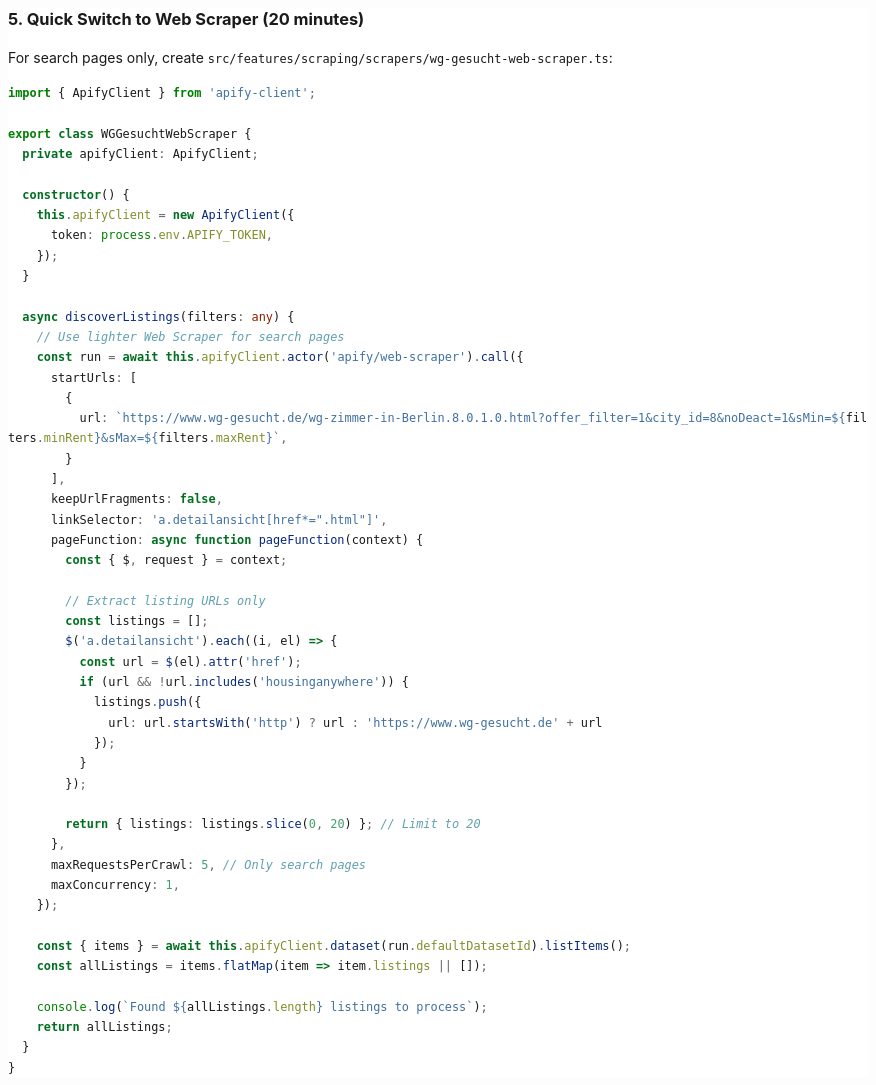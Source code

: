 ### 5. Quick Switch to Web Scraper (20 minutes)

For search pages only, create `src/features/scraping/scrapers/wg-gesucht-web-scraper.ts`:

```typescript
import { ApifyClient } from 'apify-client';

export class WGGesuchtWebScraper {
  private apifyClient: ApifyClient;
  
  constructor() {
    this.apifyClient = new ApifyClient({
      token: process.env.APIFY_TOKEN,
    });
  }
  
  async discoverListings(filters: any) {
    // Use lighter Web Scraper for search pages
    const run = await this.apifyClient.actor('apify/web-scraper').call({
      startUrls: [
        {
          url: `https://www.wg-gesucht.de/wg-zimmer-in-Berlin.8.0.1.0.html?offer_filter=1&city_id=8&noDeact=1&sMin=${filters.minRent}&sMax=${filters.maxRent}`,
        }
      ],
      keepUrlFragments: false,
      linkSelector: 'a.detailansicht[href*=".html"]',
      pageFunction: async function pageFunction(context) {
        const { $, request } = context;
        
        // Extract listing URLs only
        const listings = [];
        $('a.detailansicht').each((i, el) => {
          const url = $(el).attr('href');
          if (url && !url.includes('housinganywhere')) {
            listings.push({
              url: url.startsWith('http') ? url : 'https://www.wg-gesucht.de' + url
            });
          }
        });
        
        return { listings: listings.slice(0, 20) }; // Limit to 20
      },
      maxRequestsPerCrawl: 5, // Only search pages
      maxConcurrency: 1,
    });
    
    const { items } = await this.apifyClient.dataset(run.defaultDatasetId).listItems();
    const allListings = items.flatMap(item => item.listings || []);
    
    console.log(`Found ${allListings.length} listings to process`);
    return allListings;
  }
}
```

